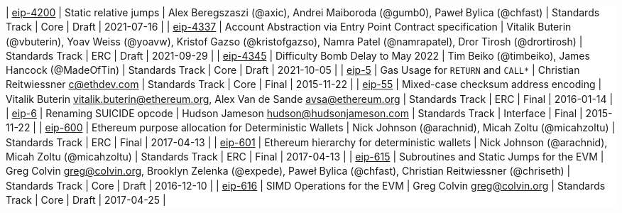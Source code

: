 | [eip-4200](./eip-4200) | Static relative jumps                                                                                        | Alex Beregszaszi (@axic), Andrei Maiboroda (@gumb0), Paweł Bylica (@chfast)                                                                                                                                                                                                                                                                                              | Standards Track | Core       | Draft     | 2021-07-16 |
| [eip-4337](./eip-4337) | Account Abstraction via Entry Point Contract specification                                                   | Vitalik Buterin (@vbuterin), Yoav Weiss (@yoavw), Kristof Gazso (@kristofgazso), Namra Patel (@namrapatel), Dror Tirosh (@drortirosh)                                                                                                                                                                                                                                    | Standards Track | ERC        | Draft     | 2021-09-29 |
| [eip-4345](./eip-4345) | Difficulty Bomb Delay to May 2022                                                                            | Tim Beiko (@timbeiko), James Hancock (@MadeOfTin)                                                                                                                                                                                                                                                                                                                        | Standards Track | Core       | Draft     | 2021-10-05 |
| [eip-5](./eip-5)       | Gas Usage for `RETURN` and `CALL*`                                                                           | Christian Reitwiessner <c@ethdev.com>                                                                                                                                                                                                                                                                                                                                    | Standards Track | Core       | Final     | 2015-11-22 |
| [eip-55](./eip-55)     | Mixed-case checksum address encoding                                                                         | Vitalik Buterin <vitalik.buterin@ethereum.org>, Alex Van de Sande <avsa@ethereum.org>                                                                                                                                                                                                                                                                                    | Standards Track | ERC        | Final     | 2016-01-14 |
| [eip-6](./eip-6)       | Renaming SUICIDE opcode                                                                                      | Hudson Jameson <hudson@hudsonjameson.com>                                                                                                                                                                                                                                                                                                                                | Standards Track | Interface  | Final     | 2015-11-22 |
| [eip-600](./eip-600)   | Ethereum purpose allocation for Deterministic Wallets                                                        | Nick Johnson (@arachnid), Micah Zoltu (@micahzoltu)                                                                                                                                                                                                                                                                                                                      | Standards Track | ERC        | Final     | 2017-04-13 |
| [eip-601](./eip-601)   | Ethereum hierarchy for deterministic wallets                                                                 | Nick Johnson (@arachnid), Micah Zoltu (@micahzoltu)                                                                                                                                                                                                                                                                                                                      | Standards Track | ERC        | Final     | 2017-04-13 |
| [eip-615](./eip-615)   | Subroutines and Static Jumps for the EVM                                                                     | Greg Colvin <greg@colvin.org>, Brooklyn Zelenka (@expede), Paweł Bylica (@chfast), Christian Reitwiessner (@chriseth)                                                                                                                                                                                                                                                    | Standards Track | Core       | Draft     | 2016-12-10 |
| [eip-616](./eip-616)   | SIMD Operations for the EVM                                                                                  | Greg Colvin <greg@colvin.org>                                                                                                                                                                                                                                                                                                                                            | Standards Track | Core       | Draft     | 2017-04-25 |